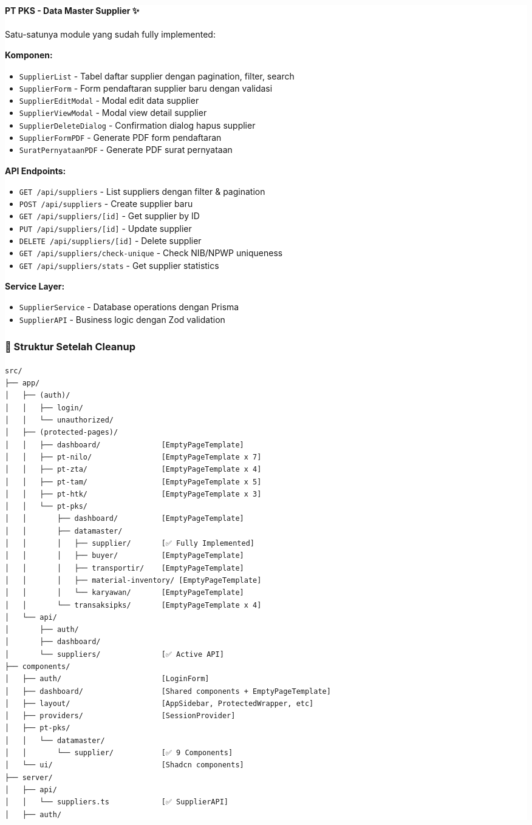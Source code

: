 #### **PT PKS - Data Master Supplier** ✨
Satu-satunya module yang sudah fully implemented:

**Komponen:**
- `SupplierList` - Tabel daftar supplier dengan pagination, filter, search
- `SupplierForm` - Form pendaftaran supplier baru dengan validasi
- `SupplierEditModal` - Modal edit data supplier
- `SupplierViewModal` - Modal view detail supplier
- `SupplierDeleteDialog` - Confirmation dialog hapus supplier
- `SupplierFormPDF` - Generate PDF form pendaftaran
- `SuratPernyataanPDF` - Generate PDF surat pernyataan

**API Endpoints:**
- `GET /api/suppliers` - List suppliers dengan filter & pagination
- `POST /api/suppliers` - Create supplier baru
- `GET /api/suppliers/[id]` - Get supplier by ID
- `PUT /api/suppliers/[id]` - Update supplier
- `DELETE /api/suppliers/[id]` - Delete supplier
- `GET /api/suppliers/check-unique` - Check NIB/NPWP uniqueness
- `GET /api/suppliers/stats` - Get supplier statistics

**Service Layer:**
- `SupplierService` - Database operations dengan Prisma
- `SupplierAPI` - Business logic dengan Zod validation

### 📐 Struktur Setelah Cleanup

```
src/
├── app/
│   ├── (auth)/
│   │   ├── login/
│   │   └── unauthorized/
│   ├── (protected-pages)/
│   │   ├── dashboard/              [EmptyPageTemplate]
│   │   ├── pt-nilo/                [EmptyPageTemplate x 7]
│   │   ├── pt-zta/                 [EmptyPageTemplate x 4]
│   │   ├── pt-tam/                 [EmptyPageTemplate x 5]
│   │   ├── pt-htk/                 [EmptyPageTemplate x 3]
│   │   └── pt-pks/
│   │       ├── dashboard/          [EmptyPageTemplate]
│   │       ├── datamaster/
│   │       │   ├── supplier/       [✅ Fully Implemented]
│   │       │   ├── buyer/          [EmptyPageTemplate]
│   │       │   ├── transportir/    [EmptyPageTemplate]
│   │       │   ├── material-inventory/ [EmptyPageTemplate]
│   │       │   └── karyawan/       [EmptyPageTemplate]
│   │       └── transaksipks/       [EmptyPageTemplate x 4]
│   └── api/
│       ├── auth/
│       ├── dashboard/
│       └── suppliers/              [✅ Active API]
├── components/
│   ├── auth/                       [LoginForm]
│   ├── dashboard/                  [Shared components + EmptyPageTemplate]
│   ├── layout/                     [AppSidebar, ProtectedWrapper, etc]
│   ├── providers/                  [SessionProvider]
│   ├── pt-pks/
│   │   └── datamaster/
│   │       └── supplier/           [✅ 9 Components]
│   └── ui/                         [Shadcn components]
├── server/
│   ├── api/
│   │   └── suppliers.ts            [✅ SupplierAPI]
│   ├── auth/
```